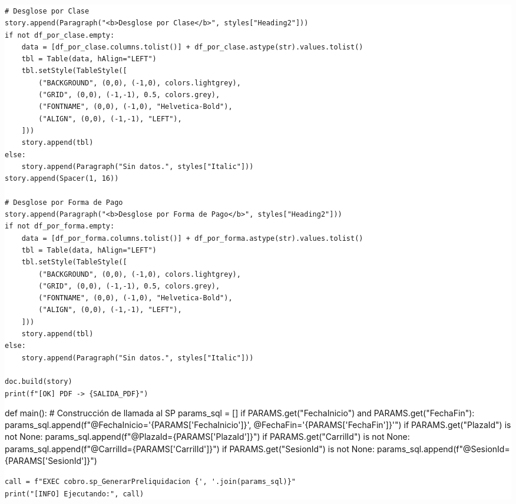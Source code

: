     # Desglose por Clase
    story.append(Paragraph("<b>Desglose por Clase</b>", styles["Heading2"]))
    if not df_por_clase.empty:
        data = [df_por_clase.columns.tolist()] + df_por_clase.astype(str).values.tolist()
        tbl = Table(data, hAlign="LEFT")
        tbl.setStyle(TableStyle([
            ("BACKGROUND", (0,0), (-1,0), colors.lightgrey),
            ("GRID", (0,0), (-1,-1), 0.5, colors.grey),
            ("FONTNAME", (0,0), (-1,0), "Helvetica-Bold"),
            ("ALIGN", (0,0), (-1,-1), "LEFT"),
        ]))
        story.append(tbl)
    else:
        story.append(Paragraph("Sin datos.", styles["Italic"]))
    story.append(Spacer(1, 16))

    # Desglose por Forma de Pago
    story.append(Paragraph("<b>Desglose por Forma de Pago</b>", styles["Heading2"]))
    if not df_por_forma.empty:
        data = [df_por_forma.columns.tolist()] + df_por_forma.astype(str).values.tolist()
        tbl = Table(data, hAlign="LEFT")
        tbl.setStyle(TableStyle([
            ("BACKGROUND", (0,0), (-1,0), colors.lightgrey),
            ("GRID", (0,0), (-1,-1), 0.5, colors.grey),
            ("FONTNAME", (0,0), (-1,0), "Helvetica-Bold"),
            ("ALIGN", (0,0), (-1,-1), "LEFT"),
        ]))
        story.append(tbl)
    else:
        story.append(Paragraph("Sin datos.", styles["Italic"]))

    doc.build(story)
    print(f"[OK] PDF -> {SALIDA_PDF}")

def main():
    # Construcción de llamada al SP
    params_sql = []
    if PARAMS.get("FechaInicio") and PARAMS.get("FechaFin"):
        params_sql.append(f"@FechaInicio='{PARAMS['FechaInicio']}', @FechaFin='{PARAMS['FechaFin']}'")
    if PARAMS.get("PlazaId") is not None:
        params_sql.append(f"@PlazaId={PARAMS['PlazaId']}")
    if PARAMS.get("CarrilId") is not None:
        params_sql.append(f"@CarrilId={PARAMS['CarrilId']}")
    if PARAMS.get("SesionId") is not None:
        params_sql.append(f"@SesionId={PARAMS['SesionId']}")

    call = f"EXEC cobro.sp_GenerarPreliquidacion {', '.join(params_sql)}"
    print("[INFO] Ejecutando:", call)
